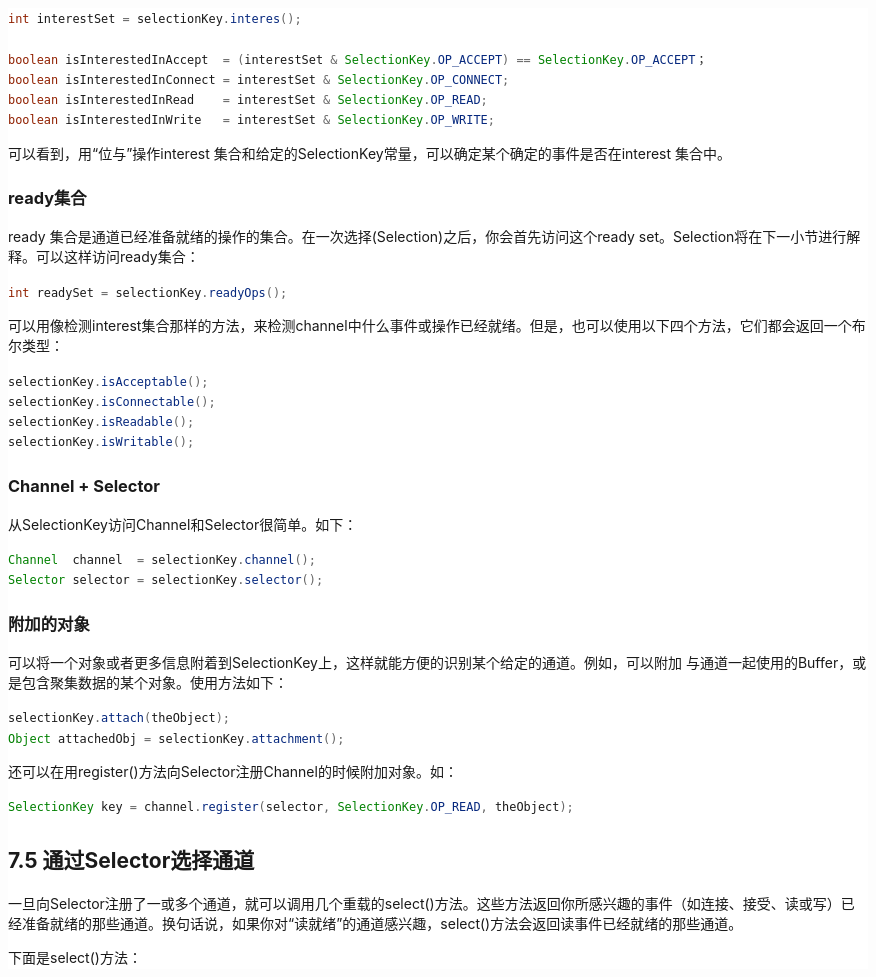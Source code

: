 ```java
int interestSet = selectionKey.interes();  
  
boolean isInterestedInAccept  = (interestSet & SelectionKey.OP_ACCEPT) == SelectionKey.OP_ACCEPT；  
boolean isInterestedInConnect = interestSet & SelectionKey.OP_CONNECT;  
boolean isInterestedInRead    = interestSet & SelectionKey.OP_READ;  
boolean isInterestedInWrite   = interestSet & SelectionKey.OP_WRITE;  
```

可以看到，用“位与”操作interest 集合和给定的SelectionKey常量，可以确定某个确定的事件是否在interest 集合中。 

### ready集合 

ready 集合是通道已经准备就绪的操作的集合。在一次选择(Selection)之后，你会首先访问这个ready set。Selection将在下一小节进行解释。可以这样访问ready集合： 

```java
int readySet = selectionKey.readyOps(); 
```

可以用像检测interest集合那样的方法，来检测channel中什么事件或操作已经就绪。但是，也可以使用以下四个方法，它们都会返回一个布尔类型： 

```java
selectionKey.isAcceptable();  
selectionKey.isConnectable();  
selectionKey.isReadable();  
selectionKey.isWritable();  
```

### Channel + Selector 

从SelectionKey访问Channel和Selector很简单。如下： 

```java
Channel  channel  = selectionKey.channel();  
Selector selector = selectionKey.selector();  
```

### 附加的对象 

可以将一个对象或者更多信息附着到SelectionKey上，这样就能方便的识别某个给定的通道。例如，可以附加 与通道一起使用的Buffer，或是包含聚集数据的某个对象。使用方法如下： 

```java
selectionKey.attach(theObject);  
Object attachedObj = selectionKey.attachment();  
```

还可以在用register()方法向Selector注册Channel的时候附加对象。如： 

```java
SelectionKey key = channel.register(selector, SelectionKey.OP_READ, theObject);  
```

## 7.5 通过Selector选择通道 

一旦向Selector注册了一或多个通道，就可以调用几个重载的select()方法。这些方法返回你所感兴趣的事件（如连接、接受、读或写）已经准备就绪的那些通道。换句话说，如果你对“读就绪”的通道感兴趣，select()方法会返回读事件已经就绪的那些通道。 

下面是select()方法： 
